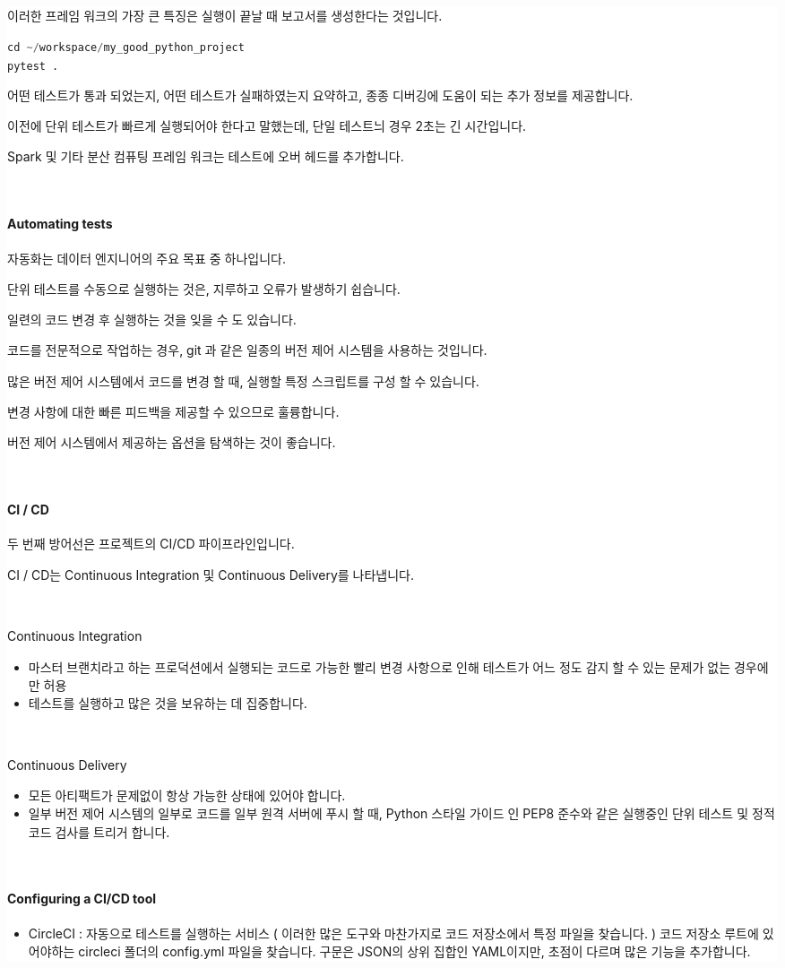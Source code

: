 이러한 프레임 워크의 가장 큰 특징은 실행이 끝날 때 보고서를 생성한다는 것입니다.

```python
cd ~/workspace/my_good_python_project
pytest .
```

어떤 테스트가 통과 되었는지, 어떤 테스트가 실패하였는지 요약하고, 종종 디버깅에 도움이 되는 추가 정보를 제공합니다.

이전에 단위 테스트가 빠르게 실행되어야 한다고 말했는데, 단일 테스트늬 경우 2초는 긴 시간입니다. 

Spark 및 기타 분산 컴퓨팅 프레임 워크는 테스트에 오버 헤드를 추가합니다.

<br>

#### Automating tests

자동화는 데이터 엔지니어의 주요 목표 중 하나입니다.

단위 테스트를 수동으로 실행하는 것은, 지루하고 오류가 발생하기 쉽습니다.

일련의 코드 변경 후 실행하는 것을 잊을 수 도 있습니다.



코드를 전문적으로 작업하는 경우, git 과 같은 일종의 버전 제어 시스템을 사용하는 것입니다.

많은 버전 제어 시스템에서 코드를 변경 할 때, 실행할 특정 스크립트를 구성 할 수 있습니다.

변경 사항에 대한 빠른 피드백을 제공할 수 있으므로 훌륭합니다.

버전 제어 시스템에서 제공하는 옵션을 탐색하는 것이 좋습니다. 

<br>

#### CI / CD

두 번째 방어선은 프로젝트의 CI/CD 파이프라인입니다.

CI / CD는 Continuous Integration 및 Continuous Delivery를 나타냅니다.

<br>

Continuous Integration

- 마스터 브랜치라고 하는 프로덕션에서 실행되는 코드로 가능한 빨리 변경 사항으로 인해 테스트가 어느 정도 감지 할 수 있는 문제가 없는 경우에만 허용
- 테스트를 실행하고 많은 것을 보유하는 데 집중합니다.

<br>

Continuous Delivery

- 모든 아티팩트가 문제없이 항상 가능한 상태에 있어야 합니다. 
- 일부 버전 제어 시스템의 일부로 코드를 일부 원격 서버에 푸시 할 때, Python 스타일 가이드 인 PEP8 준수와 같은 실행중인 단위 테스트 및 정적 코드 검사를 트리거 합니다.

<br>

#### Configuring a CI/CD tool

- CircleCI : 자동으로 테스트를 실행하는 서비스 ( 이러한 많은 도구와 마찬가지로 코드 저장소에서 특정 파일을 찾습니다. ) 코드 저장소 루트에 있어야하는 circleci 폴더의 config.yml 파일을 찾습니다. 구문은 JSON의 상위 집합인 YAML이지만, 초점이 다르며 많은 기능을 추가합니다.
